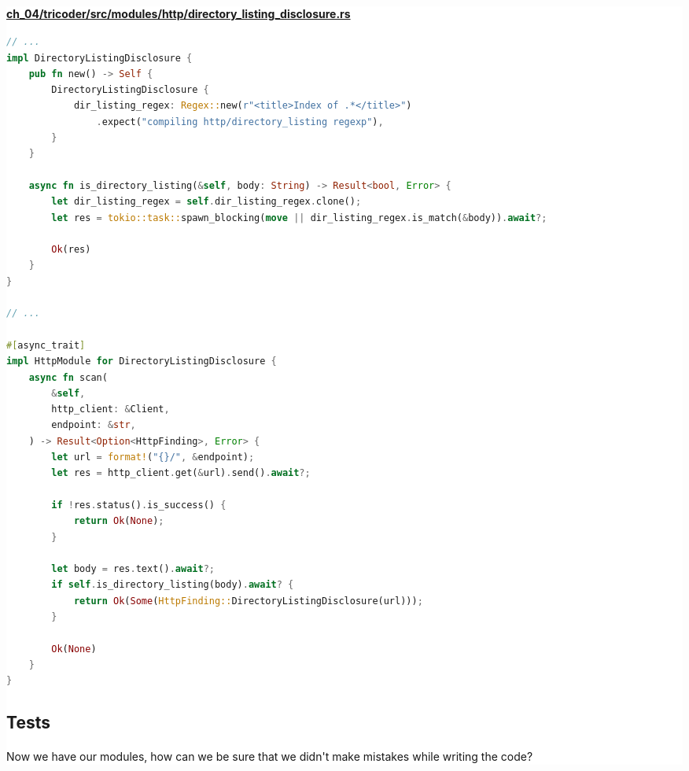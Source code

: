 **[ch_04/tricoder/src/modules/http/directory_listing_disclosure.rs](https://github.com/skerkour/black-hat-rust/blob/main/ch_04/tricoder/src/modules/http/directory_listing_disclosure.rs)**
```rust
// ...
impl DirectoryListingDisclosure {
    pub fn new() -> Self {
        DirectoryListingDisclosure {
            dir_listing_regex: Regex::new(r"<title>Index of .*</title>")
                .expect("compiling http/directory_listing regexp"),
        }
    }

    async fn is_directory_listing(&self, body: String) -> Result<bool, Error> {
        let dir_listing_regex = self.dir_listing_regex.clone();
        let res = tokio::task::spawn_blocking(move || dir_listing_regex.is_match(&body)).await?;

        Ok(res)
    }
}

// ...

#[async_trait]
impl HttpModule for DirectoryListingDisclosure {
    async fn scan(
        &self,
        http_client: &Client,
        endpoint: &str,
    ) -> Result<Option<HttpFinding>, Error> {
        let url = format!("{}/", &endpoint);
        let res = http_client.get(&url).send().await?;

        if !res.status().is_success() {
            return Ok(None);
        }

        let body = res.text().await?;
        if self.is_directory_listing(body).await? {
            return Ok(Some(HttpFinding::DirectoryListingDisclosure(url)));
        }

        Ok(None)
    }
}
```




## Tests

Now we have our modules, how can we be sure that we didn't make mistakes while writing the code?
